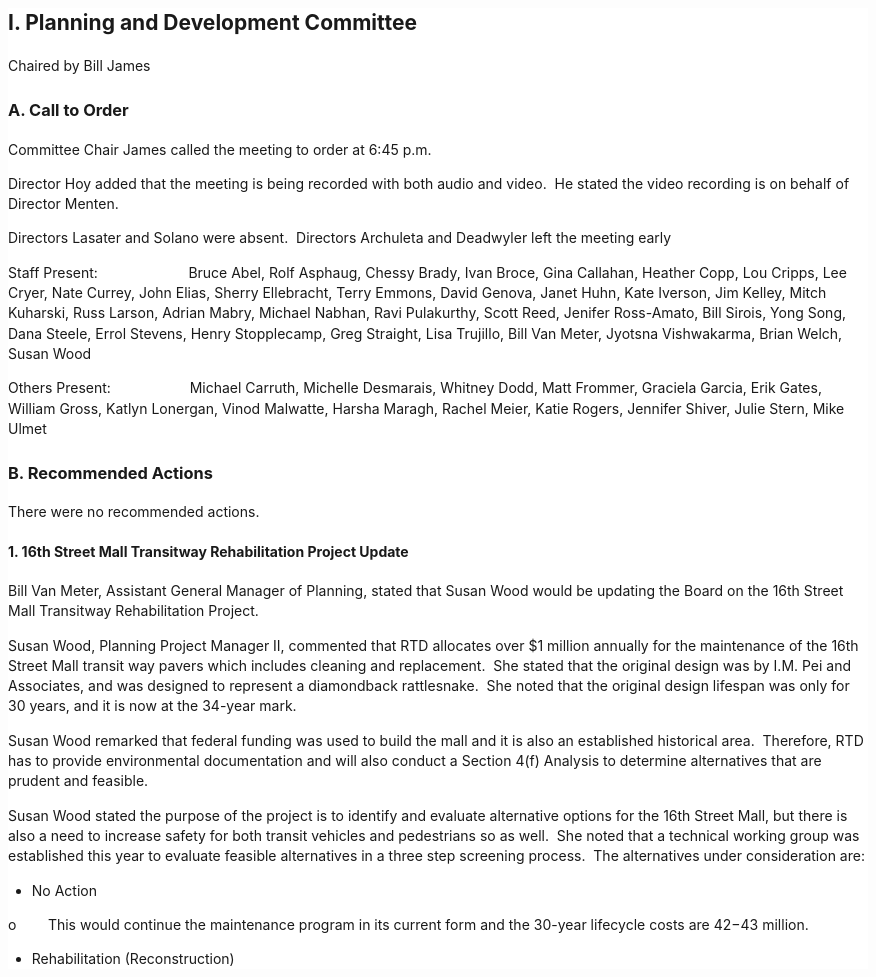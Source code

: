 ## I. Planning and Development Committee

Chaired by Bill James

### A. Call to Order

Committee Chair James called the meeting to order at 6:45 p.m.

Director Hoy added that the meeting is being recorded with both audio and video.  He stated the video recording is on behalf of Director Menten.

Directors Lasater and Solano were absent.  Directors Archuleta and Deadwyler left the meeting early

Staff Present:                       Bruce Abel, Rolf Asphaug, Chessy Brady, Ivan Broce, Gina Callahan, Heather Copp, Lou Cripps, Lee Cryer, Nate Currey, John Elias, Sherry Ellebracht, Terry Emmons, David Genova, Janet Huhn, Kate Iverson, Jim Kelley, Mitch Kuharski, Russ Larson, Adrian Mabry, Michael Nabhan, Ravi Pulakurthy, Scott Reed, Jenifer Ross-Amato, Bill Sirois, Yong Song, Dana Steele, Errol Stevens, Henry Stopplecamp, Greg Straight, Lisa Trujillo, Bill Van Meter, Jyotsna Vishwakarma, Brian Welch, Susan Wood

Others Present:                    Michael Carruth, Michelle Desmarais, Whitney Dodd, Matt Frommer, Graciela Garcia, Erik Gates, William Gross, Katlyn Lonergan, Vinod Malwatte, Harsha Maragh, Rachel Meier, Katie Rogers, Jennifer Shiver, Julie Stern, Mike Ulmet

### B. Recommended Actions

There were no recommended actions.

#### 1. 16th Street Mall Transitway Rehabilitation Project Update

Bill Van Meter, Assistant General Manager of Planning, stated that Susan Wood would be updating the Board on the 16th Street Mall Transitway Rehabilitation Project.

Susan Wood, Planning Project Manager II, commented that RTD allocates over $1 million annually for the maintenance of the 16th Street Mall transit way pavers which includes cleaning and replacement.  She stated that the original design was by I.M. Pei and Associates, and was designed to represent a diamondback rattlesnake.  She noted that the original design lifespan was only for 30 years, and it is now at the 34-year mark.

Susan Wood remarked that federal funding was used to build the mall and it is also an established historical area.  Therefore, RTD has to provide environmental documentation and will also conduct a Section 4(f) Analysis to determine alternatives that are prudent and feasible.

Susan Wood stated the purpose of the project is to identify and evaluate alternative options for the 16th Street Mall, but there is also a need to increase safety for both transit vehicles and pedestrians so as well.  She noted that a technical working group was established this year to evaluate feasible alternatives in a three step screening process.  The alternatives under consideration are:

- No Action

o        This would continue the maintenance program in its current form and the 30-year lifecycle costs are $42-$43 million.

- Rehabilitation (Reconstruction)
